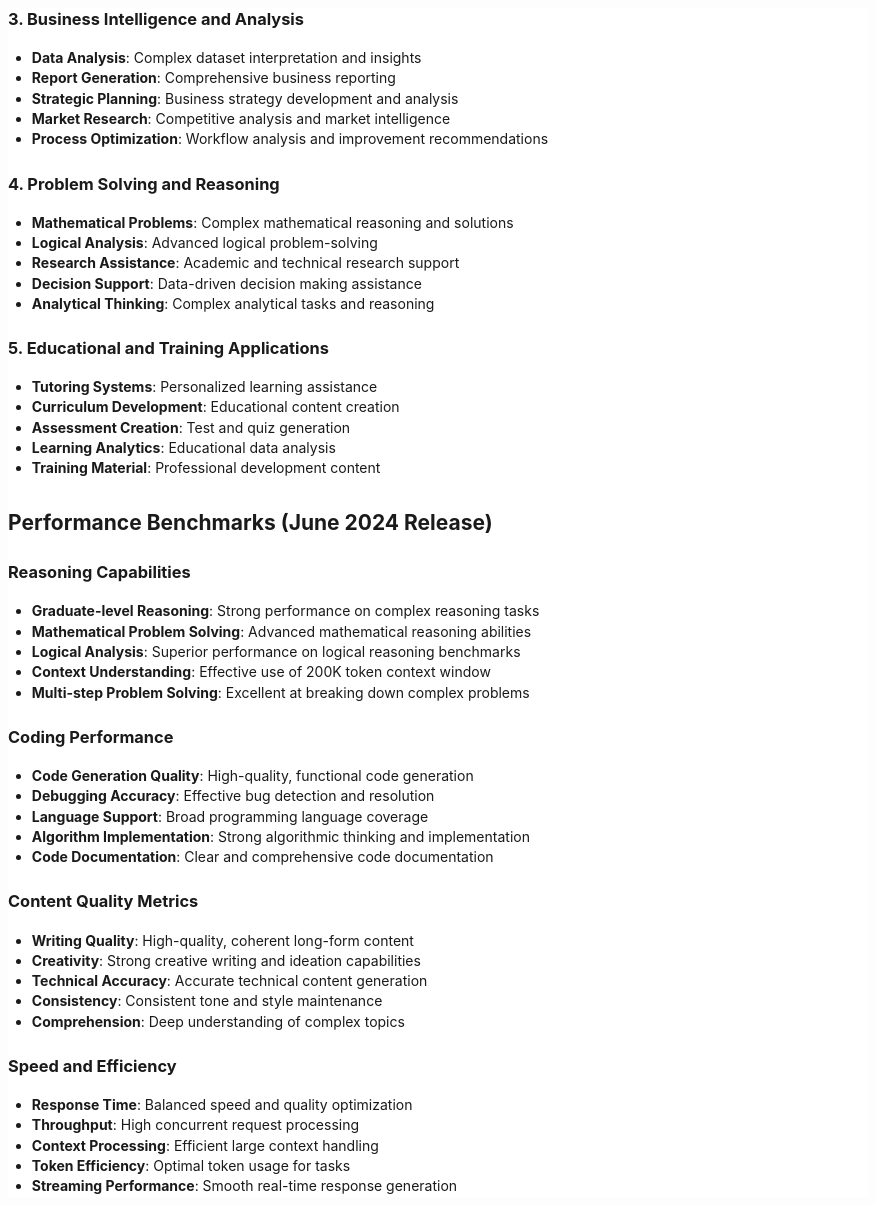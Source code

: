 ### 3. Business Intelligence and Analysis
- **Data Analysis**: Complex dataset interpretation and insights
- **Report Generation**: Comprehensive business reporting
- **Strategic Planning**: Business strategy development and analysis
- **Market Research**: Competitive analysis and market intelligence
- **Process Optimization**: Workflow analysis and improvement recommendations

### 4. Problem Solving and Reasoning
- **Mathematical Problems**: Complex mathematical reasoning and solutions
- **Logical Analysis**: Advanced logical problem-solving
- **Research Assistance**: Academic and technical research support
- **Decision Support**: Data-driven decision making assistance
- **Analytical Thinking**: Complex analytical tasks and reasoning

### 5. Educational and Training Applications
- **Tutoring Systems**: Personalized learning assistance
- **Curriculum Development**: Educational content creation
- **Assessment Creation**: Test and quiz generation
- **Learning Analytics**: Educational data analysis
- **Training Material**: Professional development content

## Performance Benchmarks (June 2024 Release)

### Reasoning Capabilities
- **Graduate-level Reasoning**: Strong performance on complex reasoning tasks
- **Mathematical Problem Solving**: Advanced mathematical reasoning abilities
- **Logical Analysis**: Superior performance on logical reasoning benchmarks
- **Context Understanding**: Effective use of 200K token context window
- **Multi-step Problem Solving**: Excellent at breaking down complex problems

### Coding Performance
- **Code Generation Quality**: High-quality, functional code generation
- **Debugging Accuracy**: Effective bug detection and resolution
- **Language Support**: Broad programming language coverage
- **Algorithm Implementation**: Strong algorithmic thinking and implementation
- **Code Documentation**: Clear and comprehensive code documentation

### Content Quality Metrics
- **Writing Quality**: High-quality, coherent long-form content
- **Creativity**: Strong creative writing and ideation capabilities
- **Technical Accuracy**: Accurate technical content generation
- **Consistency**: Consistent tone and style maintenance
- **Comprehension**: Deep understanding of complex topics

### Speed and Efficiency
- **Response Time**: Balanced speed and quality optimization
- **Throughput**: High concurrent request processing
- **Context Processing**: Efficient large context handling
- **Token Efficiency**: Optimal token usage for tasks
- **Streaming Performance**: Smooth real-time response generation
